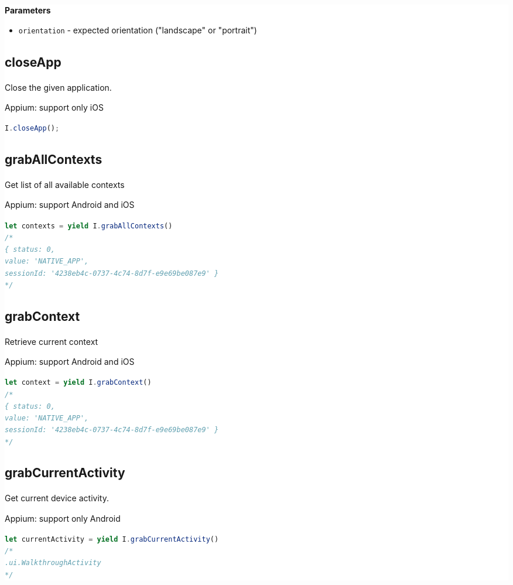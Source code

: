 **Parameters**

-   `orientation` -	expected orientation ("landscape" or "portrait")

## closeApp

Close the given application.

Appium: support only iOS

```js
I.closeApp();
```

## grabAllContexts

Get list of all available contexts

Appium: support Android and iOS

```js
let contexts = yield I.grabAllContexts()
/*
{ status: 0,
value: 'NATIVE_APP',
sessionId: '4238eb4c-0737-4c74-8d7f-e9e69be087e9' }
*/
```

## grabContext

Retrieve current context

Appium: support Android and iOS

```js
let context = yield I.grabContext()
/*
{ status: 0,
value: 'NATIVE_APP',
sessionId: '4238eb4c-0737-4c74-8d7f-e9e69be087e9' }
*/
```

## grabCurrentActivity

Get current device activity.

Appium: support only Android

```js
let currentActivity = yield I.grabCurrentActivity()
/*
.ui.WalkthroughActivity
*/
```
